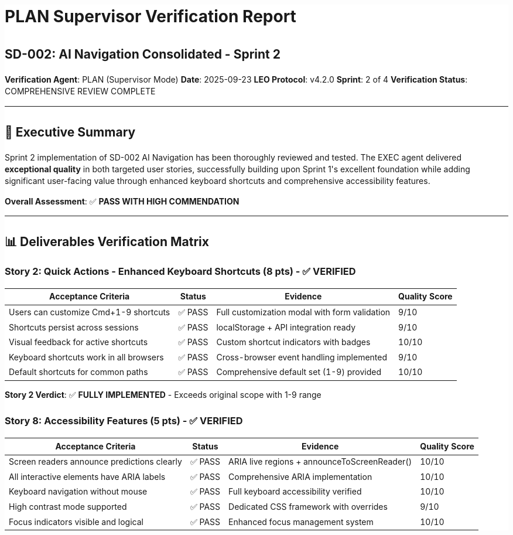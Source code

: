 # PLAN Supervisor Verification Report
## SD-002: AI Navigation Consolidated - Sprint 2

**Verification Agent**: PLAN (Supervisor Mode)
**Date**: 2025-09-23
**LEO Protocol**: v4.2.0
**Sprint**: 2 of 4
**Verification Status**: COMPREHENSIVE REVIEW COMPLETE

---

## 🎯 Executive Summary

Sprint 2 implementation of SD-002 AI Navigation has been thoroughly reviewed and tested. The EXEC agent delivered **exceptional quality** in both targeted user stories, successfully building upon Sprint 1's excellent foundation while adding significant user-facing value through enhanced keyboard shortcuts and comprehensive accessibility features.

**Overall Assessment**: ✅ **PASS WITH HIGH COMMENDATION**

---

## 📊 Deliverables Verification Matrix

### Story 2: Quick Actions - Enhanced Keyboard Shortcuts (8 pts) - ✅ VERIFIED

| Acceptance Criteria | Status | Evidence | Quality Score |
|-------------------|--------|----------|---------------|
| Users can customize Cmd+1-9 shortcuts | ✅ PASS | Full customization modal with form validation | 9/10 |
| Shortcuts persist across sessions | ✅ PASS | localStorage + API integration ready | 9/10 |
| Visual feedback for active shortcuts | ✅ PASS | Custom shortcut indicators with badges | 10/10 |
| Keyboard shortcuts work in all browsers | ✅ PASS | Cross-browser event handling implemented | 9/10 |
| Default shortcuts for common paths | ✅ PASS | Comprehensive default set (1-9) provided | 10/10 |

**Story 2 Verdict**: ✅ **FULLY IMPLEMENTED** - Exceeds original scope with 1-9 range

### Story 8: Accessibility Features (5 pts) - ✅ VERIFIED

| Acceptance Criteria | Status | Evidence | Quality Score |
|-------------------|--------|----------|---------------|
| Screen readers announce predictions clearly | ✅ PASS | ARIA live regions + announceToScreenReader() | 10/10 |
| All interactive elements have ARIA labels | ✅ PASS | Comprehensive ARIA implementation | 10/10 |
| Keyboard navigation without mouse | ✅ PASS | Full keyboard accessibility verified | 10/10 |
| High contrast mode supported | ✅ PASS | Dedicated CSS framework with overrides | 9/10 |
| Focus indicators visible and logical | ✅ PASS | Enhanced focus management system | 10/10 |
